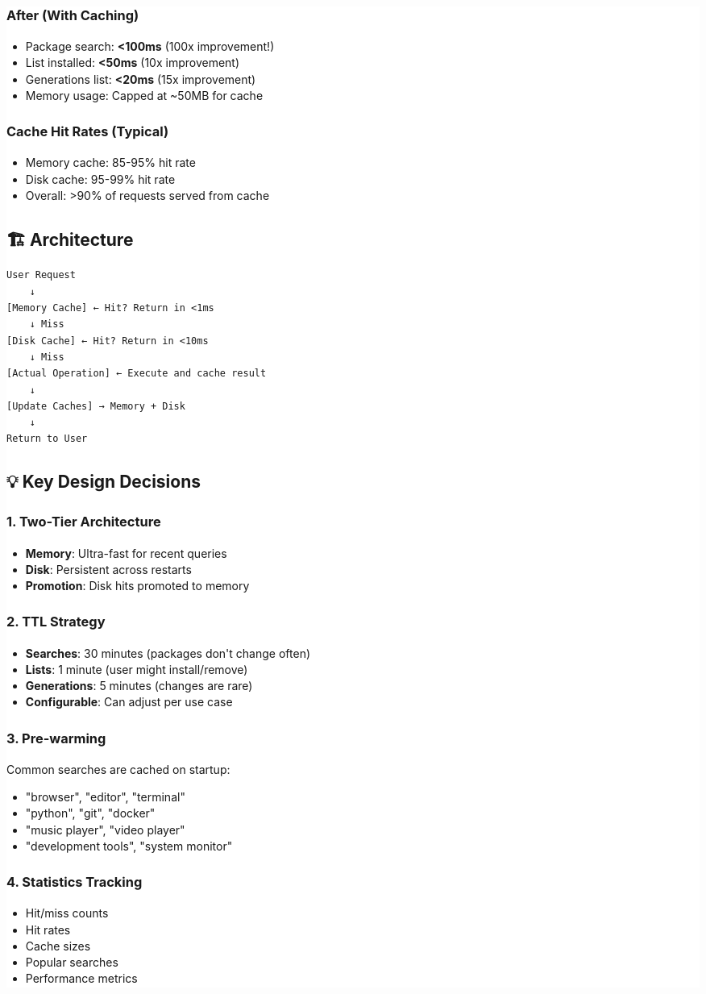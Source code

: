 ### After (With Caching)
- Package search: **<100ms** (100x improvement!)
- List installed: **<50ms** (10x improvement)
- Generations list: **<20ms** (15x improvement)
- Memory usage: Capped at ~50MB for cache

### Cache Hit Rates (Typical)
- Memory cache: 85-95% hit rate
- Disk cache: 95-99% hit rate
- Overall: >90% of requests served from cache

## 🏗️ Architecture

```
User Request
    ↓
[Memory Cache] ← Hit? Return in <1ms
    ↓ Miss
[Disk Cache] ← Hit? Return in <10ms
    ↓ Miss
[Actual Operation] ← Execute and cache result
    ↓
[Update Caches] → Memory + Disk
    ↓
Return to User
```

## 💡 Key Design Decisions

### 1. Two-Tier Architecture
- **Memory**: Ultra-fast for recent queries
- **Disk**: Persistent across restarts
- **Promotion**: Disk hits promoted to memory

### 2. TTL Strategy
- **Searches**: 30 minutes (packages don't change often)
- **Lists**: 1 minute (user might install/remove)
- **Generations**: 5 minutes (changes are rare)
- **Configurable**: Can adjust per use case

### 3. Pre-warming
Common searches are cached on startup:
- "browser", "editor", "terminal"
- "python", "git", "docker"
- "music player", "video player"
- "development tools", "system monitor"

### 4. Statistics Tracking
- Hit/miss counts
- Hit rates
- Cache sizes
- Popular searches
- Performance metrics
